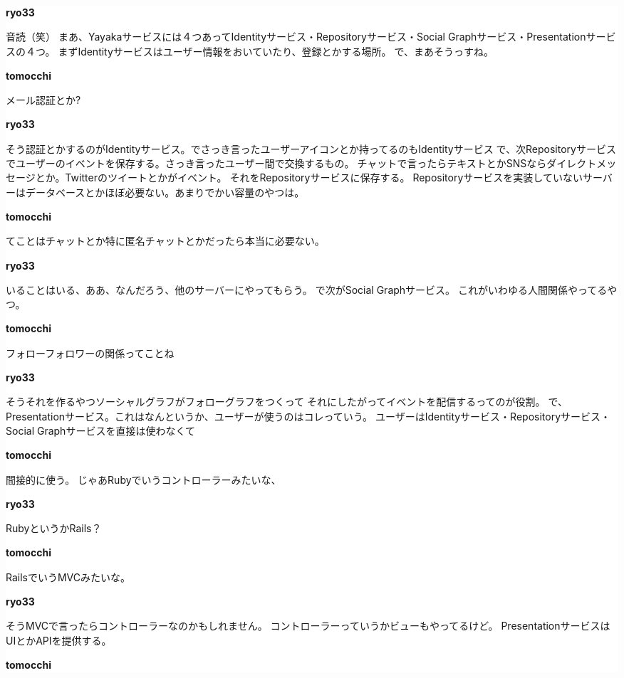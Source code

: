 **ryo33**

音読（笑）
まあ、Yayakaサービスには４つあってIdentityサービス・Repositoryサービス・Social Graphサービス・Presentationサービスの４つ。
まずIdentityサービスはユーザー情報をおいていたり、登録とかする場所。
で、まあそうっすね。

**tomocchi**

メール認証とか?

**ryo33**

そう認証とかするのがIdentityサービス。でさっき言ったユーザーアイコンとか持ってるのもIdentityサービス
で、次Repositoryサービスでユーザーのイベントを保存する。さっき言ったユーザー間で交換するもの。
チャットで言ったらテキストとかSNSならダイレクトメッセージとか。Twitterのツイートとかがイベント。
それをRepositoryサービスに保存する。
Repositoryサービスを実装していないサーバーはデータベースとかほぼ必要ない。あまりでかい容量のやつは。

**tomocchi**

てことはチャットとか特に匿名チャットとかだったら本当に必要ない。

**ryo33**

いることはいる、ああ、なんだろう、他のサーバーにやってもらう。
で次がSocial Graphサービス。
これがいわゆる人間関係やってるやつ。

**tomocchi**

フォローフォロワーの関係ってことね

**ryo33**

そうそれを作るやつソーシャルグラフがフォローグラフをつくって
それにしたがってイベントを配信するってのが役割。
で、Presentationサービス。これはなんというか、ユーザーが使うのはコレっていう。
ユーザーはIdentityサービス・Repositoryサービス・Social Graphサービスを直接は使わなくて

**tomocchi**

間接的に使う。
じゃあRubyでいうコントローラーみたいな、

**ryo33**

RubyというかRails？

**tomocchi**

RailsでいうMVCみたいな。

**ryo33**

そうMVCで言ったらコントローラーなのかもしれません。
コントローラーっていうかビューもやってるけど。
PresentationサービスはUIとかAPIを提供する。

**tomocchi**
